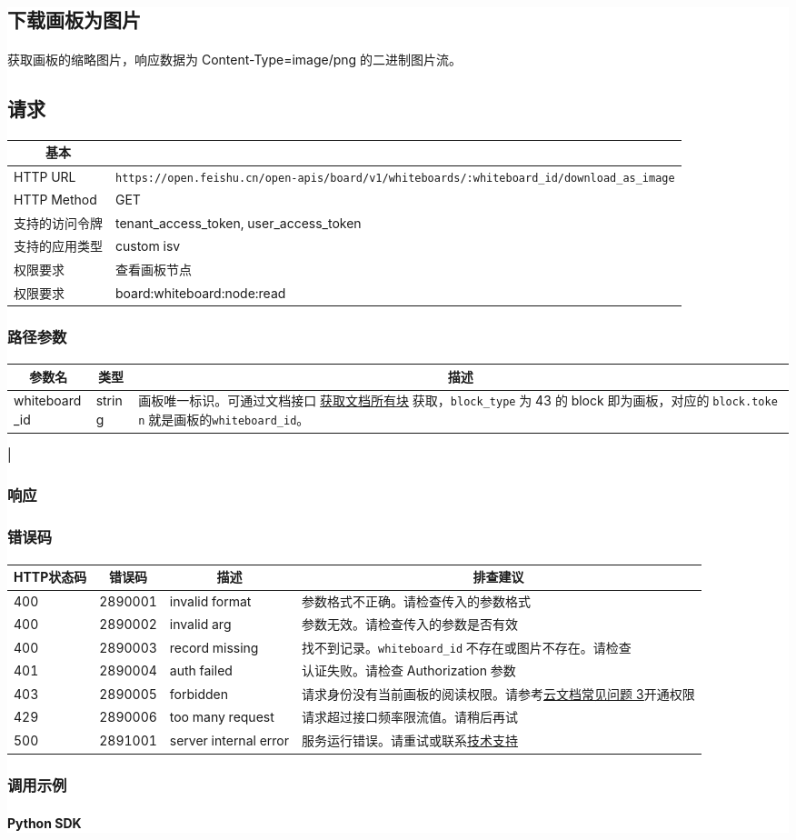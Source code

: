 ## 下载画板为图片

获取画板的缩略图片，响应数据为 Content-Type=image/png 的二进制图片流。

## 请求

| 基本 | |
| --- | --- |
| HTTP URL | `https://open.feishu.cn/open-apis/board/v1/whiteboards/:whiteboard_id/download_as_image` |
| HTTP Method | GET |
| 支持的访问令牌 | tenant_access_token, user_access_token |
| 支持的应用类型 | custom  isv |
| 权限要求 | 查看画板节点 |
| 权限要求 | board:whiteboard:node:read |

### 路径参数

| 参数名 | 类型 |  描述 |
| ------ | ---- | ---- |
| whiteboard_id | string | 画板唯一标识。可通过文档接口 [获取文档所有块](/ssl:ttdoc/ukTMukTMukTM/uUDN04SN0QjL1QDN/document-docx/docx-v1/document-block/list) 获取，`block_type` 为 43 的 block 即为画板，对应的 <code>block.token</code> 就是画板的<code>whiteboard_id</code>。
 |

### 响应

### 错误码

| HTTP状态码 | 错误码 | 描述 | 排查建议 |
| ---------- | ------ | ---- | -------- |
| 400 | 2890001 | invalid format | 参数格式不正确。请检查传入的参数格式 |
| 400 | 2890002 | invalid arg | 参数无效。请检查传入的参数是否有效 |
| 400 | 2890003 | record missing | 找不到记录。`whiteboard_id` 不存在或图片不存在。请检查 |
| 401 | 2890004 | auth failed | 认证失败。请检查 Authorization 参数 |
| 403 | 2890005 | forbidden | 请求身份没有当前画板的阅读权限。请参考[云文档常见问题 3](/ssl:ttdoc/ukTMukTMukTM/uczNzUjL3czM14yN3MTN#78a03ee2)开通权限 |
| 429 | 2890006 | too many request | 请求超过接口频率限流值。请稍后再试 |
| 500 | 2891001 | server internal error | 服务运行错误。请重试或联系[技术支持](https://applink.feishu.cn/TLJpeNdW) |

### 调用示例

#### Python SDK
